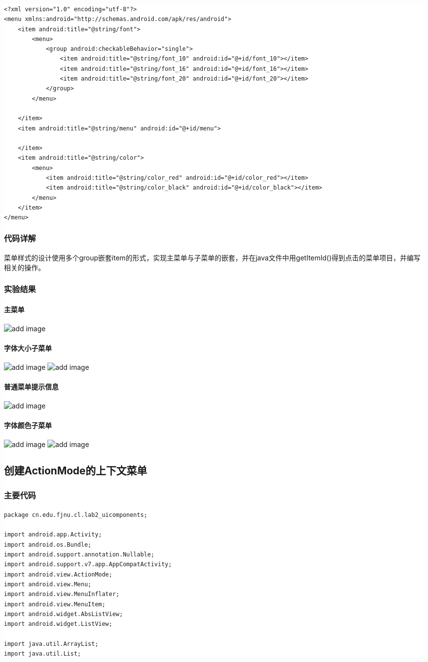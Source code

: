 ```
<?xml version="1.0" encoding="utf-8"?>
<menu xmlns:android="http://schemas.android.com/apk/res/android">
    <item android:title="@string/font">
        <menu>
            <group android:checkableBehavior="single">
                <item android:title="@string/font_10" android:id="@+id/font_10"></item>
                <item android:title="@string/font_16" android:id="@+id/font_16"></item>
                <item android:title="@string/font_20" android:id="@+id/font_20"></item>
            </group>
        </menu>

    </item>
    <item android:title="@string/menu" android:id="@+id/menu">

    </item>
    <item android:title="@string/color">
        <menu>
            <item android:title="@string/color_red" android:id="@+id/color_red"></item>
            <item android:title="@string/color_black" android:id="@+id/color_black"></item>
        </menu>
    </item>
</menu>
```
### 代码详解
菜单样式的设计使用多个group嵌套item的形式，实现主菜单与子菜单的嵌套，并在java文件中用getItemId()得到点击的菜单项目，并编写相关的操作。
### 实验结果
#### 主菜单
![add image](https://github.com/Xxy-fjnu/Android_lab/blob/master/screenshots/lab3/3.1.png)
#### 字体大小子菜单
![add image](https://github.com/Xxy-fjnu/Android_lab/blob/master/screenshots/lab3/3.2.png)
![add image](https://github.com/Xxy-fjnu/Android_lab/blob/master/screenshots/lab3/3.3.png)
#### 普通菜单提示信息
![add image](https://github.com/Xxy-fjnu/Android_lab/blob/master/screenshots/lab3/3.4.png)
#### 字体颜色子菜单
![add image](https://github.com/Xxy-fjnu/Android_lab/blob/master/screenshots/lab3/3.5.png)
![add image](https://github.com/Xxy-fjnu/Android_lab/blob/master/screenshots/lab3/3.6.png)
## 创建ActionMode的上下文菜单
### 主要代码
```
package cn.edu.fjnu.cl.lab2_uicomponents;

import android.app.Activity;
import android.os.Bundle;
import android.support.annotation.Nullable;
import android.support.v7.app.AppCompatActivity;
import android.view.ActionMode;
import android.view.Menu;
import android.view.MenuInflater;
import android.view.MenuItem;
import android.widget.AbsListView;
import android.widget.ListView;

import java.util.ArrayList;
import java.util.List;

```